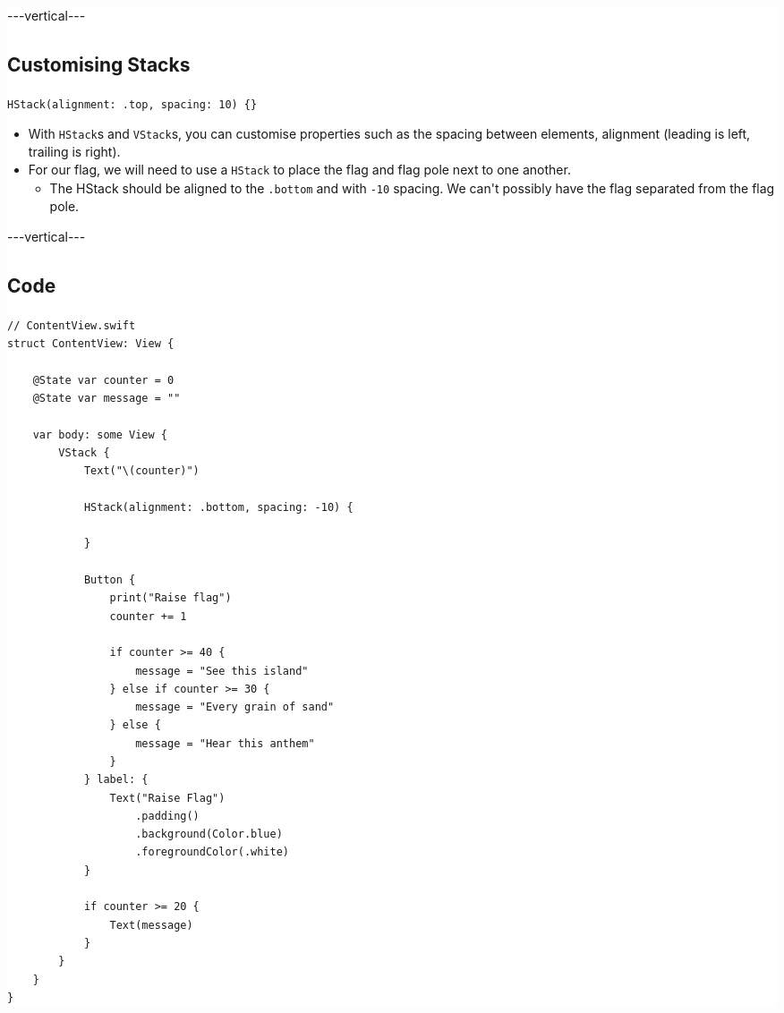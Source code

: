 ---vertical---

## Customising Stacks

`HStack(alignment: .top, spacing: 10) {}`

- With `HStack`s and `VStack`s, you can customise properties such as the spacing between elements, alignment (leading is left, trailing is right).
- For our flag, we will need to use a `HStack` to place the flag and flag pole next to one another.
  - The HStack should be aligned to the `.bottom` and with `-10` spacing. We can't possibly have the flag separated from the flag pole.

---vertical---

## Code

```swift[11-13]
// ContentView.swift
struct ContentView: View {

    @State var counter = 0
    @State var message = ""

    var body: some View {
        VStack {
            Text("\(counter)")

            HStack(alignment: .bottom, spacing: -10) {

            }

            Button {
                print("Raise flag")
                counter += 1

                if counter >= 40 {
                    message = "See this island"
                } else if counter >= 30 {
                    message = "Every grain of sand"
                } else {
                    message = "Hear this anthem"
                }
            } label: {
                Text("Raise Flag")
                    .padding()
                    .background(Color.blue)
                    .foregroundColor(.white)
            }

            if counter >= 20 {
                Text(message)
            }
        }
    }
}
```
